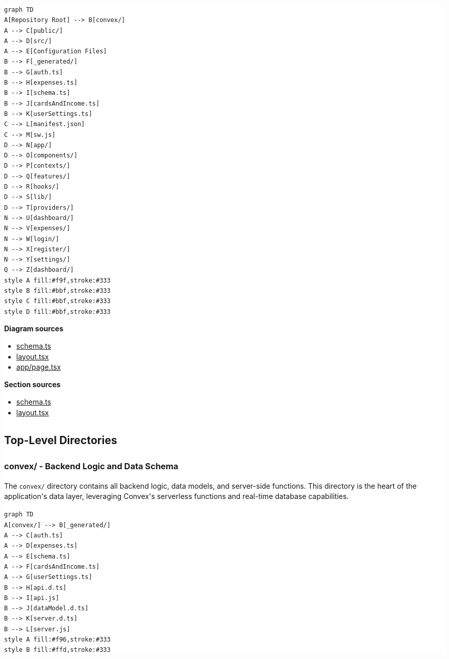 ```mermaid
graph TD
A[Repository Root] --> B[convex/]
A --> C[public/]
A --> D[src/]
A --> E[Configuration Files]
B --> F[_generated/]
B --> G[auth.ts]
B --> H[expenses.ts]
B --> I[schema.ts]
B --> J[cardsAndIncome.ts]
B --> K[userSettings.ts]
C --> L[manifest.json]
C --> M[sw.js]
D --> N[app/]
D --> O[components/]
D --> P[contexts/]
D --> Q[features/]
D --> R[hooks/]
D --> S[lib/]
D --> T[providers/]
N --> U[dashboard/]
N --> V[expenses/]
N --> W[login/]
N --> X[register/]
N --> Y[settings/]
Q --> Z[dashboard/]
style A fill:#f9f,stroke:#333
style B fill:#bbf,stroke:#333
style C fill:#bbf,stroke:#333
style D fill:#bbf,stroke:#333
```

**Diagram sources**
- [schema.ts](file://convex/schema.ts)
- [layout.tsx](file://src/app/layout.tsx)
- [app/page.tsx](file://src/app/page.tsx)

**Section sources**
- [schema.ts](file://convex/schema.ts)
- [layout.tsx](file://src/app/layout.tsx)

## Top-Level Directories

### convex/ - Backend Logic and Data Schema

The `convex/` directory contains all backend logic, data models, and server-side functions. This directory is the heart of the application's data layer, leveraging Convex's serverless functions and real-time database capabilities.

```mermaid
graph TD
A[convex/] --> B[_generated/]
A --> C[auth.ts]
A --> D[expenses.ts]
A --> E[schema.ts]
A --> F[cardsAndIncome.ts]
A --> G[userSettings.ts]
B --> H[api.d.ts]
B --> I[api.js]
B --> J[dataModel.d.ts]
B --> K[server.d.ts]
B --> L[server.js]
style A fill:#f96,stroke:#333
style B fill:#ffd,stroke:#333
```